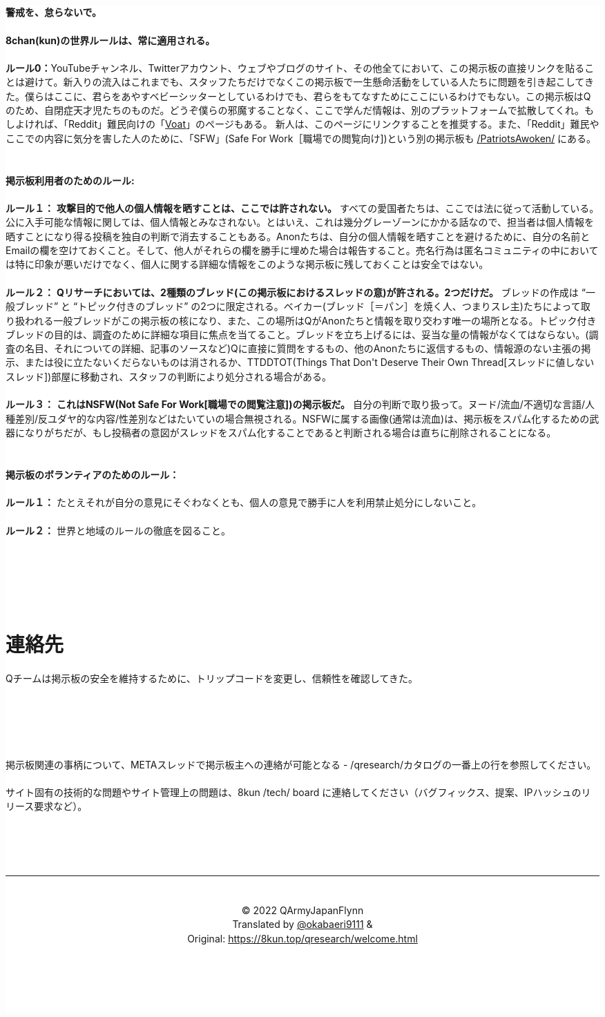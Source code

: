 <b>警戒を、怠らないで。</b>
<br><br>
<b>8chan(kun)の世界ルールは、常に適用される。</b>
<br><br>
<b>ルール0：</b>YouTubeチャンネル、Twitterアカウント、ウェブやブログのサイト、その他全てにおいて、この掲示板の直接リンクを貼ることは避けて。新入りの流入はこれまでも、スタッフたちだけでなくこの掲示板で一生懸命活動をしている人たちに問題を引き起こしてきた。僕らはここに、君らをあやすベビーシッターとしているわけでも、君らをもてなすためにここにいるわけでもない。この掲示板はQのため、自閉症天才児たちのものだ。どうぞ僕らの邪魔することなく、ここで学んだ情報は、別のプラットフォームで拡散してくれ。もしよければ、「Reddit」難民向けの「<a href="https://voat.co/v/QRV">Voat</a>」のページもある。 新人は、このページにリンクすることを推奨する。また、「Reddit」難民やここでの内容に気分を害した人のために、「SFW」(Safe For Work［職場での閲覧向け])という別の掲示板も <a href="https://8ch.net/patriotsawoken/catalog.html">/PatriotsAwoken/</a> にある。 
<br><br><br>
<b>掲示板利用者のためのルール:</b>
<br><br>
<b>ルール１：</b> <b>攻撃目的で他人の個人情報を晒すことは、ここでは許されない。</b> すべての愛国者たちは、ここでは法に従って活動している。公に入手可能な情報に関しては、個人情報とみなされない。とはいえ、これは幾分グレーゾーンにかかる話なので、担当者は個人情報を晒すことになり得る投稿を独自の判断で消去することもある。Anonたちは、自分の個人情報を晒すことを避けるために、自分の名前とEmailの欄を空けておくこと。そして、他人がそれらの欄を勝手に埋めた場合は報告すること。売名行為は匿名コミュニティの中においては特に印象が悪いだけでなく、個人に関する詳細な情報をこのような掲示板に残しておくことは安全ではない。
<br><br>
<b>ルール２：</b> <b>Qリサーチにおいては、2種類のブレッド(この掲示板におけるスレッドの意)が許される。2つだけだ。</b> ブレッドの作成は “一般ブレッド” と “トピック付きのブレッド” の2つに限定される。ベイカー(ブレッド［＝パン］を焼く人、つまりスレ主)たちによって取り扱われる一般ブレッドがこの掲示板の核になり、また、この場所はQがAnonたちと情報を取り交わす唯一の場所となる。トピック付きブレッドの目的は、調査のために詳細な項目に焦点を当てること。ブレッドを立ち上げるには、妥当な量の情報がなくてはならない。(調査の名目、それについての詳細、記事のソースなど)Qに直接に質問をするもの、他のAnonたちに返信するもの、情報源のない主張の掲示、または役に立たないくだらないものは消されるか、TTDDTOT(Things That Don't Deserve Their Own Thread[スレッドに値しないスレッド])部屋に移動され、スタッフの判断により処分される場合がある。
<br><br>
<b>ルール３：</b> <b>これはNSFW(Not Safe For Work[職場での閲覧注意])の掲示板だ。</b> 自分の判断で取り扱って。ヌード/流血/不適切な言語/人種差別/反ユダヤ的な内容/性差別などはたいていの場合無視される。NSFWに属する画像(通常は流血)は、掲示板をスパム化するための武器になりがちだが、もし投稿者の意図がスレッドをスパム化することであると判断される場合は直ちに削除されることになる。
<br><br><br>
<b>掲示板のボランティアのためのルール：</b>
<br><br>
<b>ルール１：</b> たとえそれが自分の意見にそぐわなくとも、個人の意見で勝手に人を利用禁止処分にしないこと。
<br><br>
<b>ルール２：</b> 世界と地域のルールの徹底を図ること。</p>
<br><br><br><br>
<h1>連絡先</h1>
<p>Qチームは掲示板の安全を維持するために、トリップコードを変更し、信頼性を確認してきた。</p>
<h2></h2>
<br>
<p>
<br><br>
掲示板関連の事柄について、METAスレッドで掲示板主への連絡が可能となる - /qresearch/カタログの一番上の行を参照してください。
<br><br>
サイト固有の技術的な問題やサイト管理上の問題は、8kun /tech/ board に連絡してください（バグフィックス、提案、IPハッシュのリリース要求など）。
</p><br><br>
</div>
<br>
<hr><footer>
<p class="unimportant" style="margin-top:20px;text-align:center;">
<br> © 2022 QArmyJapanFlynn
<br>Translated by <a target="_blank" href="https://gab.com/EriQmapJapan">@okabaeri9111</a> &amp; 
<br>Original: <a target="_blank" href="https://8kun.top/qresearch/welcome.html">https://8kun.top/qresearch/welcome.html</a></p>
</footer>
<br><br><br><br>

</body></html>
